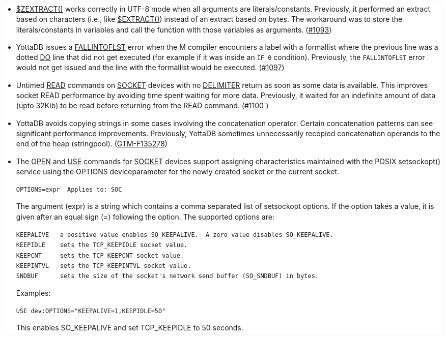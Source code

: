 * <a name="x1093"></a>[\$ZEXTRACT()](https://docs.yottadb.com/ProgrammersGuide/functions.html#zextract) works correctly in UTF-8 mode when all arguments are literals/constants. Previously, it performed an extract based on characters (i.e., like [\$EXTRACT()](https://docs.yottadb.com/ProgrammersGuide/functions.html#extract)) instead of an extract based on bytes. The workaround was to store the literals/constants in variables and call the function with those variables as arguments. ([#1093](https://gitlab.com/YottaDB/DB/YDB/-/issues/1093))

* <a name="x1097"></a>YottaDB issues a [FALLINTOFLST](https://docs.yottadb.com/MessageRecovery/errors.html#fallintoflst) error when the M compiler encounters a label with a formallist where the previous line was a dotted [DO](https://docs.yottadb.com/ProgrammersGuide/commands.html#do) line that did not get executed (for example if it was inside an `IF 0` condition). Previously, the `FALLINTOFLST` error would not get issued and the line with the formallist would be executed. ([#1097](https://gitlab.com/YottaDB/DB/YDB/-/issues/1097))

* <a name="x1100"></a>Untimed [READ](https://docs.yottadb.com/ProgrammersGuide/commands.html#read) commands on [SOCKET](https://docs.yottadb.com/ProgrammersGuide/ioproc.html#using-socket-devices) devices with no [DELIMITER](https://docs.yottadb.com/ProgrammersGuide/ioproc.html#message-delimiters) return as soon as some data is available. This improves socket READ performance by avoiding time spent waiting for more data. Previously, it waited for an indefinite amount of data (upto 32Kib) to be read before returning from the READ command. ([#1100](https://gitlab.com/YottaDB/DB/YDB/-/issues/1100)`)

* <a name="GTM-F135278"></a>YottaDB avoids copying strings in some cases involving the concatenation operator. Certain concatenation patterns can see significant performance improvements. Previously, YottaDB sometimes unnecessarily recopied concatenation operands to the end of the heap (stringpool). ([GTM-F135278](http://tinco.pair.com/bhaskar/gtm/doc/articles/GTM_V7.0-005_Release_Notes.html#GTM-F135278))

* <a name="GTM-F135169"></a>The [OPEN](https://docs.yottadb.com/ProgrammersGuide/commands.html#open) and [USE](https://docs.yottadb.com/ProgrammersGuide/commands.html#use) commands for [SOCKET](https://docs.yottadb.com/ProgrammersGuide/ioproc.html#using-socket-devices) devices support assigning characteristics maintained with the POSIX setsockopt() service using the OPTIONS deviceparameter for the newly created socket or the current socket.

  ```
  OPTIONS=expr  Applies to: SOC
  ```

  The argument (expr) is a string which contains a comma separated list of setsockopt options. If the option takes a value, it is given after an equal sign (=) following the option. The supported options are:

  ```
  KEEPALIVE   a positive value enables SO_KEEPALIVE.  A zero value disables SO_KEEPALIVE.
  KEEPIDLE    sets the TCP_KEEPIDLE socket value.
  KEEPCNT     sets the TCP_KEEPCNT socket value.
  KEEPINTVL   sets the TCP_KEEPINTVL socket value.
  SNDBUF      sets the size of the socket's network send buffer (SO_SNDBUF) in bytes.
  ```

  Examples:

  ```
  USE dev:OPTIONS="KEEPALIVE=1,KEEPIDLE=50"
  ```

  This enables SO\_KEEPALIVE and set TCP\_KEEPIDLE to 50 seconds.
